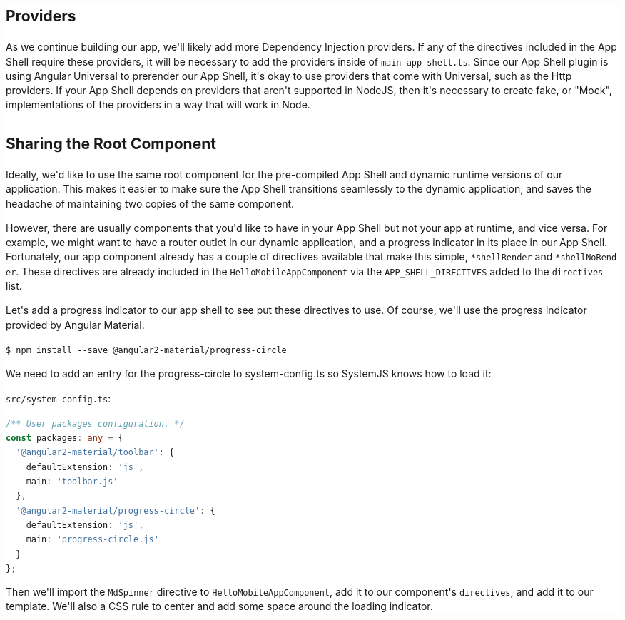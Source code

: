 ## Providers

As we continue building our app, we'll likely add more Dependency Injection providers.
If any of the directives included in the App Shell require these providers, it will be
necessary to add the providers inside of `main-app-shell.ts`. Since our App Shell plugin
is using [Angular Universal](https://github.com/angular/universal) to prerender our App
Shell, it's okay to use providers that come with Universal, such as the Http providers.
If your App Shell depends on providers that aren't supported in NodeJS, then it's
necessary to create fake, or "Mock", implementations of the providers in a way
that will work in Node.

## Sharing the Root Component

Ideally, we'd like to use the same root component for the pre-compiled App Shell
and dynamic runtime versions of our application. This makes it easier to make sure
the App Shell transitions seamlessly to the dynamic application, and saves the
headache of maintaining two copies of the same component.

However, there are usually components that you'd like to have in your App Shell
but not your app at runtime, and vice versa. For example, we might want to have
a router outlet in our dynamic application, and a progress indicator in its place in
our App Shell. Fortunately, our app component already has a couple of
directives available that make this simple, `*shellRender` and `*shellNoRender`. These directives
are already included in the `HelloMobileAppComponent` via the `APP_SHELL_DIRECTIVES` added
to the `directives` list.

Let's add a progress indicator to our app shell to see put these directives to use. Of course,
we'll use the progress indicator provided by Angular Material.

`$ npm install --save @angular2-material/progress-circle`

We need to add an entry for the progress-circle to system-config.ts so SystemJS knows
how to load it:

`src/system-config.ts`:

```typescript
/** User packages configuration. */
const packages: any = {
  '@angular2-material/toolbar': {
    defaultExtension: 'js',
    main: 'toolbar.js'
  },
  '@angular2-material/progress-circle': {
    defaultExtension: 'js',
    main: 'progress-circle.js'
  }
};
```


Then we'll import the `MdSpinner` directive to `HelloMobileAppComponent`,
add it to our component's `directives`, and add it to our template. We'll
also a CSS rule to center and add some space around the loading indicator.
